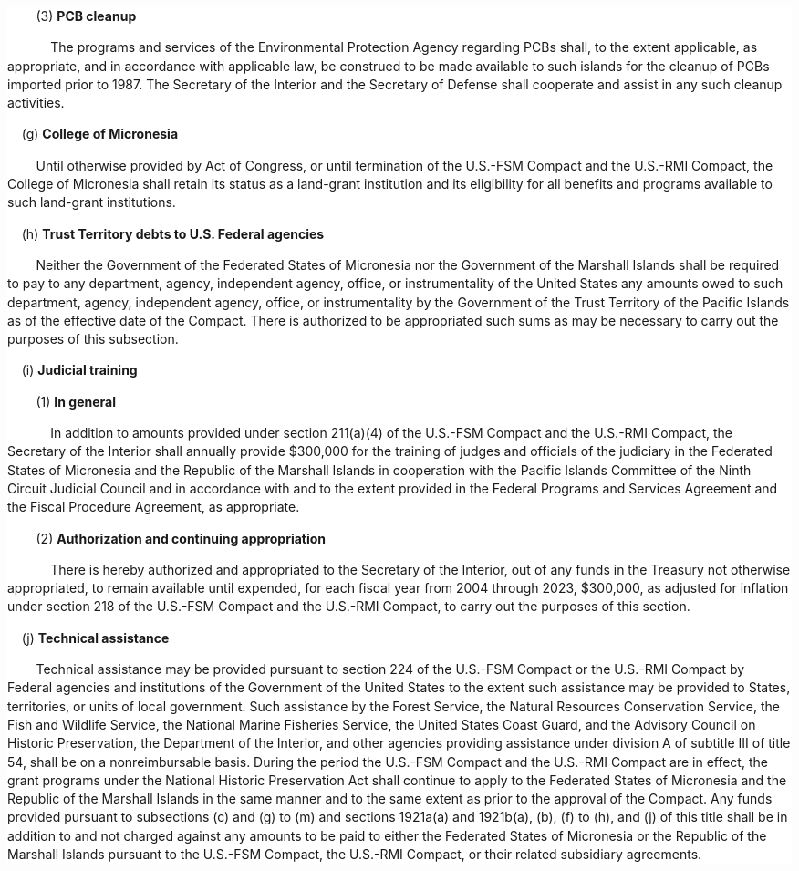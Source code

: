         (3) __PCB cleanup__ 

            The programs and services of the Environmental Protection Agency regarding PCBs shall, to the extent applicable, as appropriate, and in accordance with applicable law, be construed to be made available to such islands for the cleanup of PCBs imported prior to 1987. The Secretary of the Interior and the Secretary of Defense shall cooperate and assist in any such cleanup activities.

    (g) __College of Micronesia__ 

        Until otherwise provided by Act of Congress, or until termination of the U.S.-FSM Compact and the U.S.-RMI Compact, the College of Micronesia shall retain its status as a land-grant institution and its eligibility for all benefits and programs available to such land-grant institutions.

    (h) __Trust Territory debts to U.S. Federal agencies__ 

        Neither the Government of the Federated States of Micronesia nor the Government of the Marshall Islands shall be required to pay to any department, agency, independent agency, office, or instrumentality of the United States any amounts owed to such department, agency, independent agency, office, or instrumentality by the Government of the Trust Territory of the Pacific Islands as of the effective date of the Compact. There is authorized to be appropriated such sums as may be necessary to carry out the purposes of this subsection.

    (i) __Judicial training__ 

        (1) __In general__ 

            In addition to amounts provided under section 211(a)(4) of the U.S.-FSM Compact and the U.S.-RMI Compact, the Secretary of the Interior shall annually provide $300,000 for the training of judges and officials of the judiciary in the Federated States of Micronesia and the Republic of the Marshall Islands in cooperation with the Pacific Islands Committee of the Ninth Circuit Judicial Council and in accordance with and to the extent provided in the Federal Programs and Services Agreement and the Fiscal Procedure Agreement, as appropriate.

        (2) __Authorization and continuing appropriation__ 

            There is hereby authorized and appropriated to the Secretary of the Interior, out of any funds in the Treasury not otherwise appropriated, to remain available until expended, for each fiscal year from 2004 through 2023, $300,000, as adjusted for inflation under section 218 of the U.S.-FSM Compact and the U.S.-RMI Compact, to carry out the purposes of this section.

    (j) __Technical assistance__ 

        Technical assistance may be provided pursuant to section 224 of the U.S.-FSM Compact or the U.S.-RMI Compact by Federal agencies and institutions of the Government of the United States to the extent such assistance may be provided to States, territories, or units of local government. Such assistance by the Forest Service, the Natural Resources Conservation Service, the Fish and Wildlife Service, the National Marine Fisheries Service, the United States Coast Guard, and the Advisory Council on Historic Preservation, the Department of the Interior, and other agencies providing assistance under division A of subtitle III of title 54, shall be on a nonreimbursable basis. During the period the U.S.-FSM Compact and the U.S.-RMI Compact are in effect, the grant programs under the National Historic Preservation Act shall continue to apply to the Federated States of Micronesia and the Republic of the Marshall Islands in the same manner and to the same extent as prior to the approval of the Compact. Any funds provided pursuant to subsections (c) and (g) to (m) and sections 1921a(a) and 1921b(a), (b), (f) to (h), and (j) of this title shall be in addition to and not charged against any amounts to be paid to either the Federated States of Micronesia or the Republic of the Marshall Islands pursuant to the U.S.-FSM Compact, the U.S.-RMI Compact, or their related subsidiary agreements.

